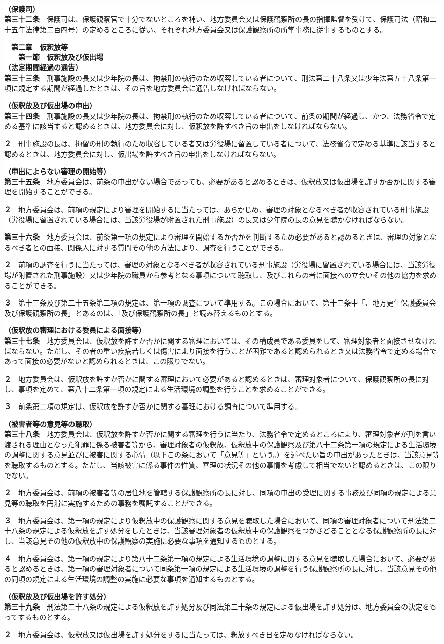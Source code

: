 **（保護司）**  
**第三十二条**　保護司は、保護観察官で十分でないところを補い、地方委員会又は保護観察所の長の指揮監督を受けて、保護司法（昭和二十五年法律第二百四号）の定めるところに従い、それぞれ地方委員会又は保護観察所の所掌事務に従事するものとする。  
  
&emsp;**第二章　仮釈放等**  
&emsp;&emsp;**第一節　仮釈放及び仮出場**  
**（法定期間経過の通告）**  
**第三十三条**　刑事施設の長又は少年院の長は、拘禁刑の執行のため収容している者について、刑法第二十八条又は少年法第五十八条第一項に規定する期間が経過したときは、その旨を地方委員会に通告しなければならない。  
  
**（仮釈放及び仮出場の申出）**  
**第三十四条**　刑事施設の長又は少年院の長は、拘禁刑の執行のため収容している者について、前条の期間が経過し、かつ、法務省令で定める基準に該当すると認めるときは、地方委員会に対し、仮釈放を許すべき旨の申出をしなければならない。  
  
**２**　刑事施設の長は、拘留の刑の執行のため収容している者又は労役場に留置している者について、法務省令で定める基準に該当すると認めるときは、地方委員会に対し、仮出場を許すべき旨の申出をしなければならない。  
  
**（申出によらない審理の開始等）**  
**第三十五条**　地方委員会は、前条の申出がない場合であっても、必要があると認めるときは、仮釈放又は仮出場を許すか否かに関する審理を開始することができる。  
  
**２**　地方委員会は、前項の規定により審理を開始するに当たっては、あらかじめ、審理の対象となるべき者が収容されている刑事施設（労役場に留置されている場合には、当該労役場が附置された刑事施設）の長又は少年院の長の意見を聴かなければならない。  
  
**第三十六条**　地方委員会は、前条第一項の規定により審理を開始するか否かを判断するため必要があると認めるときは、審理の対象となるべき者との面接、関係人に対する質問その他の方法により、調査を行うことができる。  
  
**２**　前項の調査を行うに当たっては、審理の対象となるべき者が収容されている刑事施設（労役場に留置されている場合には、当該労役場が附置された刑事施設）又は少年院の職員から参考となる事項について聴取し、及びこれらの者に面接への立会いその他の協力を求めることができる。  
  
**３**　第十三条及び第二十五条第二項の規定は、第一項の調査について準用する。この場合において、第十三条中「、地方更生保護委員会及び保護観察所の長」とあるのは、「及び保護観察所の長」と読み替えるものとする。  
  
**（仮釈放の審理における委員による面接等）**  
**第三十七条**　地方委員会は、仮釈放を許すか否かに関する審理においては、その構成員である委員をして、審理対象者と面接させなければならない。ただし、その者の重い疾病若しくは傷害により面接を行うことが困難であると認められるとき又は法務省令で定める場合であって面接の必要がないと認められるときは、この限りでない。  
  
**２**　地方委員会は、仮釈放を許すか否かに関する審理において必要があると認めるときは、審理対象者について、保護観察所の長に対し、事項を定めて、第八十二条第一項の規定による生活環境の調整を行うことを求めることができる。  
  
**３**　前条第二項の規定は、仮釈放を許すか否かに関する審理における調査について準用する。  
  
**（被害者等の意見等の聴取）**  
**第三十八条**　地方委員会は、仮釈放を許すか否かに関する審理を行うに当たり、法務省令で定めるところにより、審理対象者が刑を言い渡される理由となった犯罪に係る被害者等から、審理対象者の仮釈放、仮釈放中の保護観察及び第八十二条第一項の規定による生活環境の調整に関する意見並びに被害に関する心情（以下この条において「意見等」という。）を述べたい旨の申出があったときは、当該意見等を聴取するものとする。ただし、当該被害に係る事件の性質、審理の状況その他の事情を考慮して相当でないと認めるときは、この限りでない。  
  
**２**　地方委員会は、前項の被害者等の居住地を管轄する保護観察所の長に対し、同項の申出の受理に関する事務及び同項の規定による意見等の聴取を円滑に実施するための事務を嘱託することができる。  
  
**３**　地方委員会は、第一項の規定により仮釈放中の保護観察に関する意見を聴取した場合において、同項の審理対象者について刑法第二十八条の規定による仮釈放を許す処分をしたときは、当該審理対象者の仮釈放中の保護観察をつかさどることとなる保護観察所の長に対し、当該意見その他の仮釈放中の保護観察の実施に必要な事項を通知するものとする。  
  
**４**　地方委員会は、第一項の規定により第八十二条第一項の規定による生活環境の調整に関する意見を聴取した場合において、必要があると認めるときは、第一項の審理対象者について同条第一項の規定による生活環境の調整を行う保護観察所の長に対し、当該意見その他の同項の規定による生活環境の調整の実施に必要な事項を通知するものとする。  
  
**（仮釈放及び仮出場を許す処分）**  
**第三十九条**　刑法第二十八条の規定による仮釈放を許す処分及び同法第三十条の規定による仮出場を許す処分は、地方委員会の決定をもってするものとする。  
  
**２**　地方委員会は、仮釈放又は仮出場を許す処分をするに当たっては、釈放すべき日を定めなければならない。  
  